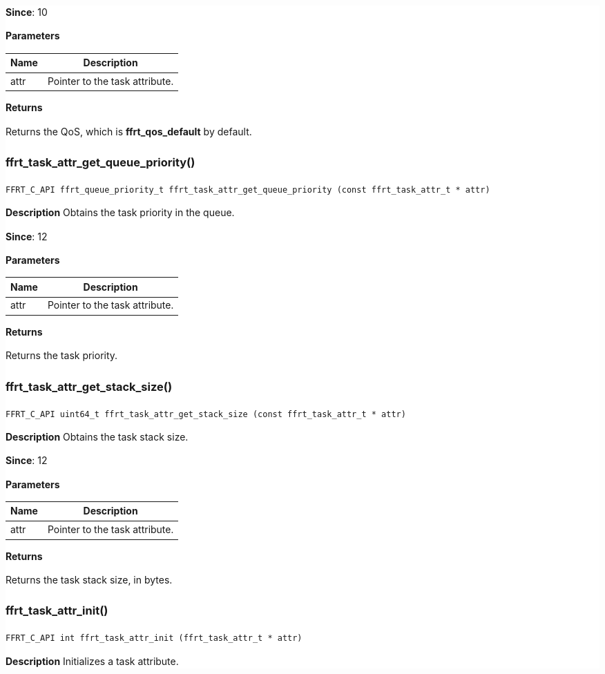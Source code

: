 **Since**: 10

**Parameters**

| Name| Description| 
| -------- | -------- |
| attr | Pointer to the task attribute. | 

**Returns**

Returns the QoS, which is **ffrt_qos_default** by default.


### ffrt_task_attr_get_queue_priority()

```
FFRT_C_API ffrt_queue_priority_t ffrt_task_attr_get_queue_priority (const ffrt_task_attr_t * attr)
```
**Description**
Obtains the task priority in the queue.

**Since**: 12

**Parameters**

| Name| Description| 
| -------- | -------- |
| attr | Pointer to the task attribute. | 

**Returns**

Returns the task priority.


### ffrt_task_attr_get_stack_size()

```
FFRT_C_API uint64_t ffrt_task_attr_get_stack_size (const ffrt_task_attr_t * attr)
```
**Description**
Obtains the task stack size.

**Since**: 12

**Parameters**

| Name| Description| 
| -------- | -------- |
| attr | Pointer to the task attribute. | 

**Returns**

Returns the task stack size, in bytes.


### ffrt_task_attr_init()

```
FFRT_C_API int ffrt_task_attr_init (ffrt_task_attr_t * attr)
```
**Description**
Initializes a task attribute.
